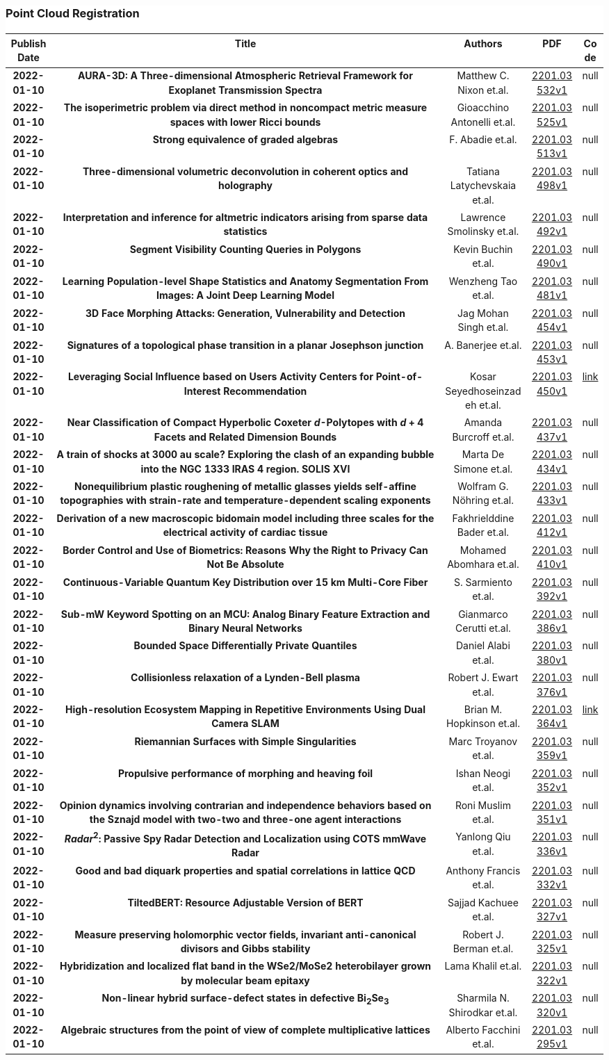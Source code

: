 ### Point Cloud Registration
|Publish Date|Title|Authors|PDF|Code|
| :---: | :---: | :---: | :---: | :---: |
|**2022-01-10**|**AURA-3D: A Three-dimensional Atmospheric Retrieval Framework for Exoplanet Transmission Spectra**|Matthew C. Nixon et.al.|[2201.03532v1](http://arxiv.org/abs/2201.03532v1)|null|
|**2022-01-10**|**The isoperimetric problem via direct method in noncompact metric measure spaces with lower Ricci bounds**|Gioacchino Antonelli et.al.|[2201.03525v1](http://arxiv.org/abs/2201.03525v1)|null|
|**2022-01-10**|**Strong equivalence of graded algebras**|F. Abadie et.al.|[2201.03513v1](http://arxiv.org/abs/2201.03513v1)|null|
|**2022-01-10**|**Three-dimensional volumetric deconvolution in coherent optics and holography**|Tatiana Latychevskaia et.al.|[2201.03498v1](http://arxiv.org/abs/2201.03498v1)|null|
|**2022-01-10**|**Interpretation and inference for altmetric indicators arising from sparse data statistics**|Lawrence Smolinsky et.al.|[2201.03492v1](http://arxiv.org/abs/2201.03492v1)|null|
|**2022-01-10**|**Segment Visibility Counting Queries in Polygons**|Kevin Buchin et.al.|[2201.03490v1](http://arxiv.org/abs/2201.03490v1)|null|
|**2022-01-10**|**Learning Population-level Shape Statistics and Anatomy Segmentation From Images: A Joint Deep Learning Model**|Wenzheng Tao et.al.|[2201.03481v1](http://arxiv.org/abs/2201.03481v1)|null|
|**2022-01-10**|**3D Face Morphing Attacks: Generation, Vulnerability and Detection**|Jag Mohan Singh et.al.|[2201.03454v1](http://arxiv.org/abs/2201.03454v1)|null|
|**2022-01-10**|**Signatures of a topological phase transition in a planar Josephson junction**|A. Banerjee et.al.|[2201.03453v1](http://arxiv.org/abs/2201.03453v1)|null|
|**2022-01-10**|**Leveraging Social Influence based on Users Activity Centers for Point-of-Interest Recommendation**|Kosar Seyedhoseinzadeh et.al.|[2201.03450v1](http://arxiv.org/abs/2201.03450v1)|[link](https://github.com/seyedhosseinzadeh/sucp)|
|**2022-01-10**|**Near Classification of Compact Hyperbolic Coxeter $d$-Polytopes with $d+4$ Facets and Related Dimension Bounds**|Amanda Burcroff et.al.|[2201.03437v1](http://arxiv.org/abs/2201.03437v1)|null|
|**2022-01-10**|**A train of shocks at 3000 au scale? Exploring the clash of an expanding bubble into the NGC 1333 IRAS 4 region. SOLIS XVI**|Marta De Simone et.al.|[2201.03434v1](http://arxiv.org/abs/2201.03434v1)|null|
|**2022-01-10**|**Nonequilibrium plastic roughening of metallic glasses yields self-affine topographies with strain-rate and temperature-dependent scaling exponents**|Wolfram G. Nöhring et.al.|[2201.03433v1](http://arxiv.org/abs/2201.03433v1)|null|
|**2022-01-10**|**Derivation of a new macroscopic bidomain model including three scales for the electrical activity of cardiac tissue**|Fakhrielddine Bader et.al.|[2201.03412v1](http://arxiv.org/abs/2201.03412v1)|null|
|**2022-01-10**|**Border Control and Use of Biometrics: Reasons Why the Right to Privacy Can Not Be Absolute**|Mohamed Abomhara et.al.|[2201.03410v1](http://arxiv.org/abs/2201.03410v1)|null|
|**2022-01-10**|**Continuous-Variable Quantum Key Distribution over 15 km Multi-Core Fiber**|S. Sarmiento et.al.|[2201.03392v1](http://arxiv.org/abs/2201.03392v1)|null|
|**2022-01-10**|**Sub-mW Keyword Spotting on an MCU: Analog Binary Feature Extraction and Binary Neural Networks**|Gianmarco Cerutti et.al.|[2201.03386v1](http://arxiv.org/abs/2201.03386v1)|null|
|**2022-01-10**|**Bounded Space Differentially Private Quantiles**|Daniel Alabi et.al.|[2201.03380v1](http://arxiv.org/abs/2201.03380v1)|null|
|**2022-01-10**|**Collisionless relaxation of a Lynden-Bell plasma**|Robert J. Ewart et.al.|[2201.03376v1](http://arxiv.org/abs/2201.03376v1)|null|
|**2022-01-10**|**High-resolution Ecosystem Mapping in Repetitive Environments Using Dual Camera SLAM**|Brian M. Hopkinson et.al.|[2201.03364v1](http://arxiv.org/abs/2201.03364v1)|[link](https://github.com/bmhopkinson/hyslam)|
|**2022-01-10**|**Riemannian Surfaces with Simple Singularities**|Marc Troyanov et.al.|[2201.03359v1](http://arxiv.org/abs/2201.03359v1)|null|
|**2022-01-10**|**Propulsive performance of morphing and heaving foil**|Ishan Neogi et.al.|[2201.03352v1](http://arxiv.org/abs/2201.03352v1)|null|
|**2022-01-10**|**Opinion dynamics involving contrarian and independence behaviors based on the Sznajd model with two-two and three-one agent interactions**|Roni Muslim et.al.|[2201.03351v1](http://arxiv.org/abs/2201.03351v1)|null|
|**2022-01-10**|**$Radar^2$: Passive Spy Radar Detection and Localization using COTS mmWave Radar**|Yanlong Qiu et.al.|[2201.03336v1](http://arxiv.org/abs/2201.03336v1)|null|
|**2022-01-10**|**Good and bad diquark properties and spatial correlations in lattice QCD**|Anthony Francis et.al.|[2201.03332v1](http://arxiv.org/abs/2201.03332v1)|null|
|**2022-01-10**|**TiltedBERT: Resource Adjustable Version of BERT**|Sajjad Kachuee et.al.|[2201.03327v1](http://arxiv.org/abs/2201.03327v1)|null|
|**2022-01-10**|**Measure preserving holomorphic vector fields, invariant anti-canonical divisors and Gibbs stability**|Robert J. Berman et.al.|[2201.03325v1](http://arxiv.org/abs/2201.03325v1)|null|
|**2022-01-10**|**Hybridization and localized flat band in the WSe2/MoSe2 heterobilayer grown by molecular beam epitaxy**|Lama Khalil et.al.|[2201.03322v1](http://arxiv.org/abs/2201.03322v1)|null|
|**2022-01-10**|**Non-linear hybrid surface-defect states in defective Bi$_2$Se$_3$**|Sharmila N. Shirodkar et.al.|[2201.03320v1](http://arxiv.org/abs/2201.03320v1)|null|
|**2022-01-10**|**Algebraic structures from the point of view of complete multiplicative lattices**|Alberto Facchini et.al.|[2201.03295v1](http://arxiv.org/abs/2201.03295v1)|null|
